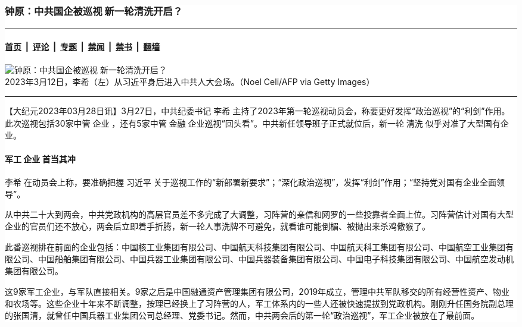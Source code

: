 ### 钟原：中共国企被巡视 新一轮清洗开启？

---

#### [首页](../../../..?n13959933) &nbsp;|&nbsp; [评论](../../../../../epoch-comment?n13959933) &nbsp;|&nbsp; [专题](../../../../../epoch-special?n13959933) &nbsp;|&nbsp; [禁闻](../../../../../epoch-news?n13959933) &nbsp;|&nbsp; [禁书](../../../../../books?n13959933) &nbsp;|&nbsp; [翻墙](https://github.com/gfw-breaker/nogfw/blob/master/README.md?n13959933)


<div><img alt="钟原：中共国企被巡视 新一轮清洗开启？" class="attachment-djy_600_400 size-djy_600_400 wp-post-image" src="https://i.epochtimes.com/assets/uploads/2023/03/id13959936-GettyImages-1248047540_light_cut-600x400.jpg"/>
<div class="caption">
 2023年3月12日，李希（左）从习近平身后进入中共人大会场。（Noel Celi/AFP via Getty Images）
</div></div><hr/><div class="post_content" id="artbody" itemprop="articleBody">
 
 <p>
  【大纪元2023年03月28日讯】3月27日，中共纪委书记
  <ok href="https://www.epochtimes.com/gb/tag/%E6%9D%8E%E5%B8%8C.html">
   李希
  </ok>
  主持了2023年第一轮巡视动员会，称要更好发挥“政治巡视”的“利剑”作用。此次巡视包括30家中管
  <ok href="https://www.epochtimes.com/gb/tag/%E4%BC%81%E4%B8%9A.html">
   企业
  </ok>
  ，还有5家中管
  <ok href="https://www.epochtimes.com/gb/tag/%E9%87%91%E8%9E%8D.html">
   金融
  </ok>
  企业巡视“回头看”。中共新任领导班子正式就位后，新一轮
  <ok href="https://www.epochtimes.com/gb/tag/%E6%B8%85%E6%B4%97.html">
   清洗
  </ok>
  似乎对准了大型国有企业。
 </p>
 <h4>
  军工
  <ok href="https://www.epochtimes.com/gb/tag/%E4%BC%81%E4%B8%9A.html">
   企业
  </ok>
  首当其冲
 </h4>
 <p>
  <ok href="https://www.epochtimes.com/gb/tag/%E6%9D%8E%E5%B8%8C.html">
   李希
  </ok>
  在动员会上称，要准确把握
  <ok href="https://www.epochtimes.com/gb/tag/%E4%B9%A0%E8%BF%91%E5%B9%B3.html">
   习近平
  </ok>
  关于巡视工作的“新部署新要求”；“深化政治巡视”，发挥“利剑”作用；“坚持党对国有企业全面领导”。
 </p>
 <p>
  从中共二十大到两会，中共党政机构的高层官员差不多完成了大调整，习阵营的亲信和网罗的一些投靠者全面上位。习阵营估计对国有大型企业的官员们还不放心，两会后立即着手折腾，新一轮人事洗牌不可避免，就看谁可能倒楣、被抛出来杀鸡儆猴了。
 </p>
 <p>
  此番巡视排在前面的企业包括：中国核工业集团有限公司、中国航天科技集团有限公司、中国航天科工集团有限公司、中国航空工业集团有限公司、中国船舶集团有限公司、中国兵器工业集团有限公司、中国兵器装备集团有限公司、中国电子科技集团有限公司、中国航空发动机集团有限公司。
 </p>
 <p>
  这9家军工企业，与军队直接相关。9家之后是中国融通资产管理集团有限公司，2019年成立，管理中共军队移交的所有经营性资产、物业和农场等。这些企业十年来不断调整，按理已经换上了习阵营的人，军工体系内的一些人还被快速提拔到党政机构。刚刚升任国务院副总理的张国清，就曾任中国兵器工业集团公司总经理、党委书记。然而，中共两会后的第一轮“政治巡视”，军工企业被放在了最前面。